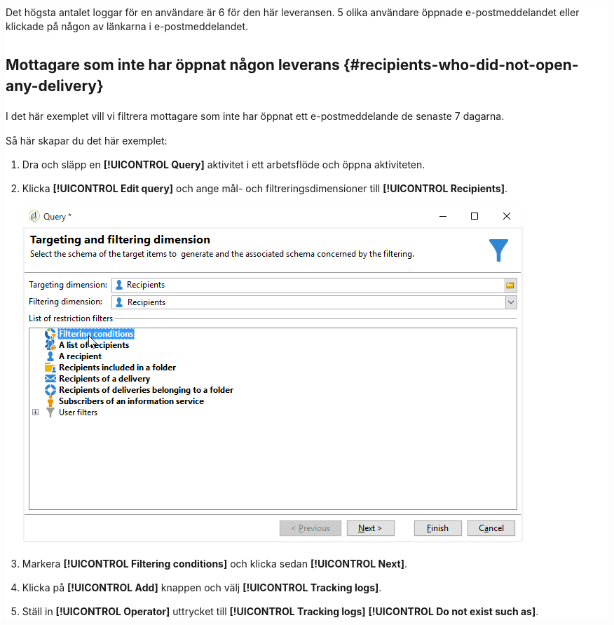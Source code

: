    Det högsta antalet loggar för en användare är 6 för den här leveransen. 5 olika användare öppnade e-postmeddelandet eller klickade på någon av länkarna i e-postmeddelandet.

## Mottagare som inte har öppnat någon leverans {#recipients-who-did-not-open-any-delivery}

I det här exemplet vill vi filtrera mottagare som inte har öppnat ett e-postmeddelande de senaste 7 dagarna.

Så här skapar du det här exemplet:

1. Dra och släpp en **[!UICONTROL Query]** aktivitet i ett arbetsflöde och öppna aktiviteten.
1. Klicka **[!UICONTROL Edit query]** och ange mål- och filtreringsdimensioner till **[!UICONTROL Recipients]**.

   ![](assets/query_recipients_1.png)

1. Markera **[!UICONTROL Filtering conditions]** och klicka sedan **[!UICONTROL Next]**.
1. Klicka på **[!UICONTROL Add]** knappen och välj **[!UICONTROL Tracking logs]**.
1. Ställ in **[!UICONTROL Operator]** uttrycket till **[!UICONTROL Tracking logs]** **[!UICONTROL Do not exist such as]**.
